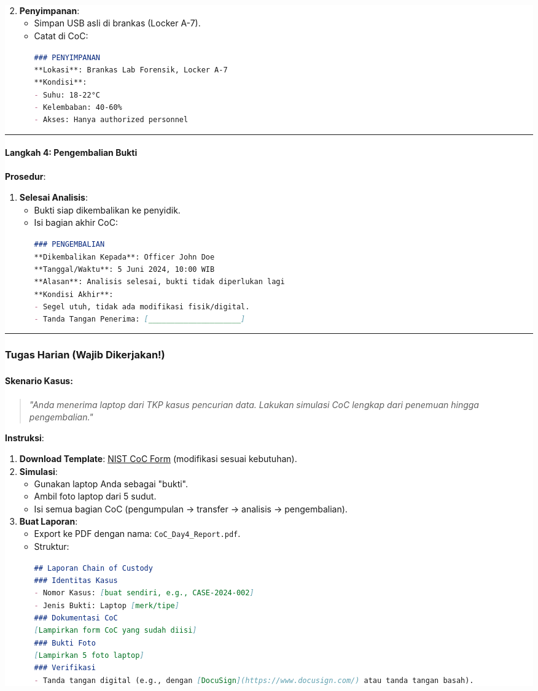 2. **Penyimpanan**:  
   - Simpan USB asli di brankas (Locker A-7).  
   - Catat di CoC:  
     ```markdown
     ### PENYIMPANAN  
     **Lokasi**: Brankas Lab Forensik, Locker A-7  
     **Kondisi**:  
     - Suhu: 18-22°C  
     - Kelembaban: 40-60%  
     - Akses: Hanya authorized personnel  
     ```  

---

#### **Langkah 4: Pengembalian Bukti**  
**Prosedur**:  
1. **Selesai Analisis**:  
   - Bukti siap dikembalikan ke penyidik.  
   - Isi bagian akhir CoC:  
     ```markdown
     ### PENGEMBALIAN  
     **Dikembalikan Kepada**: Officer John Doe  
     **Tanggal/Waktu**: 5 Juni 2024, 10:00 WIB  
     **Alasan**: Analisis selesai, bukti tidak diperlukan lagi  
     **Kondisi Akhir**:  
     - Segel utuh, tidak ada modifikasi fisik/digital.  
     - Tanda Tangan Penerima: [_____________________]  
     ```  

---

### **Tugas Harian (Wajib Dikerjakan!)**  
#### **Skenario Kasus**:  
> *"Anda menerima laptop dari TKP kasus pencurian data. Lakukan simulasi CoC lengkap dari penemuan hingga pengembalian."*  

**Instruksi**:  
1. **Download Template**: [NIST CoC Form](https://www.nist.gov/document/template-digital-forensic-report) (modifikasi sesuai kebutuhan).  
2. **Simulasi**:  
   - Gunakan laptop Anda sebagai "bukti".  
   - Ambil foto laptop dari 5 sudut.  
   - Isi semua bagian CoC (pengumpulan → transfer → analisis → pengembalian).  
3. **Buat Laporan**:  
   - Export ke PDF dengan nama: `CoC_Day4_Report.pdf`.  
   - Struktur:  
     ```markdown
     ## Laporan Chain of Custody  
     ### Identitas Kasus  
     - Nomor Kasus: [buat sendiri, e.g., CASE-2024-002]  
     - Jenis Bukti: Laptop [merk/tipe]  
     ### Dokumentasi CoC  
     [Lampirkan form CoC yang sudah diisi]  
     ### Bukti Foto  
     [Lampirkan 5 foto laptop]  
     ### Verifikasi  
     - Tanda tangan digital (e.g., dengan [DocuSign](https://www.docusign.com/) atau tanda tangan basah).  
     ```  